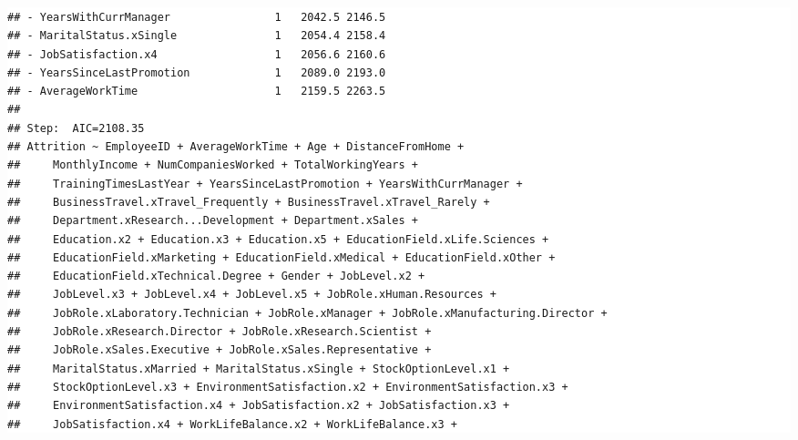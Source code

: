     ## - YearsWithCurrManager                1   2042.5 2146.5
    ## - MaritalStatus.xSingle               1   2054.4 2158.4
    ## - JobSatisfaction.x4                  1   2056.6 2160.6
    ## - YearsSinceLastPromotion             1   2089.0 2193.0
    ## - AverageWorkTime                     1   2159.5 2263.5
    ## 
    ## Step:  AIC=2108.35
    ## Attrition ~ EmployeeID + AverageWorkTime + Age + DistanceFromHome + 
    ##     MonthlyIncome + NumCompaniesWorked + TotalWorkingYears + 
    ##     TrainingTimesLastYear + YearsSinceLastPromotion + YearsWithCurrManager + 
    ##     BusinessTravel.xTravel_Frequently + BusinessTravel.xTravel_Rarely + 
    ##     Department.xResearch...Development + Department.xSales + 
    ##     Education.x2 + Education.x3 + Education.x5 + EducationField.xLife.Sciences + 
    ##     EducationField.xMarketing + EducationField.xMedical + EducationField.xOther + 
    ##     EducationField.xTechnical.Degree + Gender + JobLevel.x2 + 
    ##     JobLevel.x3 + JobLevel.x4 + JobLevel.x5 + JobRole.xHuman.Resources + 
    ##     JobRole.xLaboratory.Technician + JobRole.xManager + JobRole.xManufacturing.Director + 
    ##     JobRole.xResearch.Director + JobRole.xResearch.Scientist + 
    ##     JobRole.xSales.Executive + JobRole.xSales.Representative + 
    ##     MaritalStatus.xMarried + MaritalStatus.xSingle + StockOptionLevel.x1 + 
    ##     StockOptionLevel.x3 + EnvironmentSatisfaction.x2 + EnvironmentSatisfaction.x3 + 
    ##     EnvironmentSatisfaction.x4 + JobSatisfaction.x2 + JobSatisfaction.x3 + 
    ##     JobSatisfaction.x4 + WorkLifeBalance.x2 + WorkLifeBalance.x3 + 